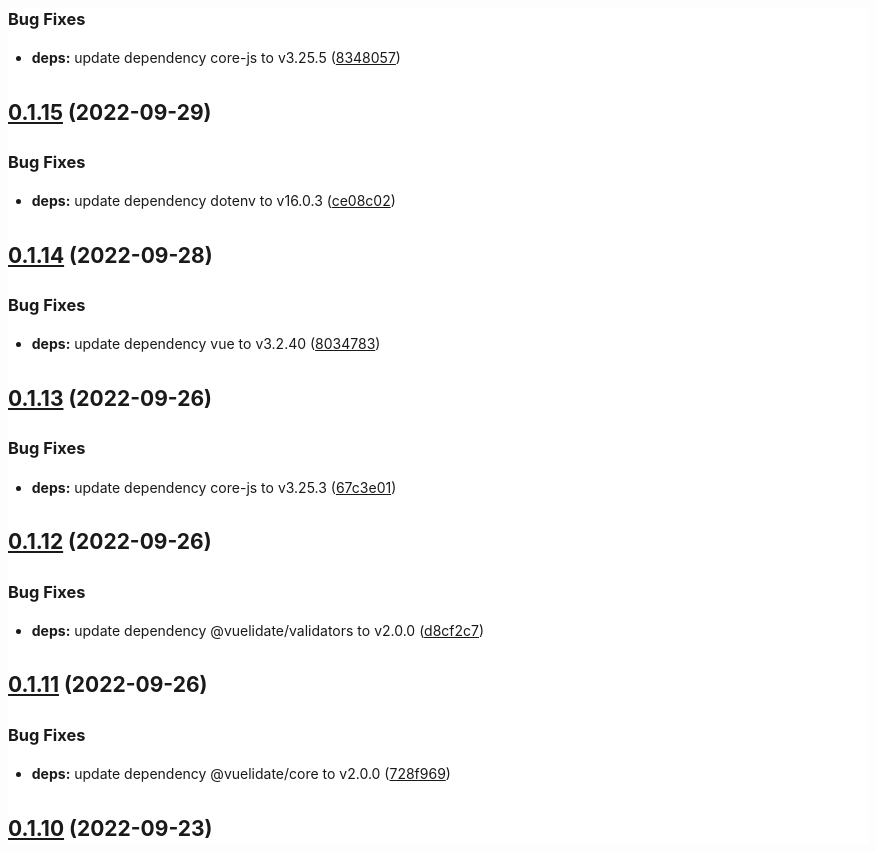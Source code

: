
### Bug Fixes

* **deps:** update dependency core-js to v3.25.5 ([8348057](https://github.com/SmartWasteCollection/dashboard/commit/834805779c9ab49d47de6aa996e61d8ec548e33e))

## [0.1.15](https://github.com/SmartWasteCollection/dashboard/compare/v0.1.14...v0.1.15) (2022-09-29)


### Bug Fixes

* **deps:** update dependency dotenv to v16.0.3 ([ce08c02](https://github.com/SmartWasteCollection/dashboard/commit/ce08c02ef371ae920d8ea77c7d942c22cff7ab72))

## [0.1.14](https://github.com/SmartWasteCollection/dashboard/compare/v0.1.13...v0.1.14) (2022-09-28)


### Bug Fixes

* **deps:** update dependency vue to v3.2.40 ([8034783](https://github.com/SmartWasteCollection/dashboard/commit/8034783624cd1128b32aa18c5c80a3282e8d493c))

## [0.1.13](https://github.com/SmartWasteCollection/dashboard/compare/v0.1.12...v0.1.13) (2022-09-26)


### Bug Fixes

* **deps:** update dependency core-js to v3.25.3 ([67c3e01](https://github.com/SmartWasteCollection/dashboard/commit/67c3e0171609459b36d93dbf95309c814a25ad13))

## [0.1.12](https://github.com/SmartWasteCollection/dashboard/compare/v0.1.11...v0.1.12) (2022-09-26)


### Bug Fixes

* **deps:** update dependency @vuelidate/validators to v2.0.0 ([d8cf2c7](https://github.com/SmartWasteCollection/dashboard/commit/d8cf2c79473a38976dc16a3bee4b7f67fef11029))

## [0.1.11](https://github.com/SmartWasteCollection/dashboard/compare/v0.1.10...v0.1.11) (2022-09-26)


### Bug Fixes

* **deps:** update dependency @vuelidate/core to v2.0.0 ([728f969](https://github.com/SmartWasteCollection/dashboard/commit/728f96967295ec8ccf43ffdb4d7eef5589e0327f))

## [0.1.10](https://github.com/SmartWasteCollection/dashboard/compare/v0.1.9...v0.1.10) (2022-09-23)
